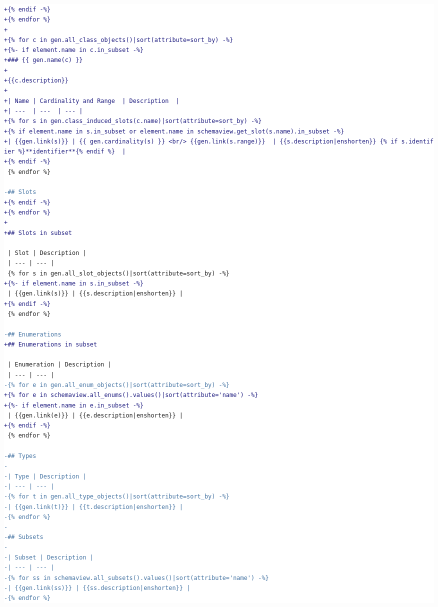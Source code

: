 ```diff
+{% endif -%}
+{% endfor %}
+
+{% for c in gen.all_class_objects()|sort(attribute=sort_by) -%}
+{%- if element.name in c.in_subset -%}
+### {{ gen.name(c) }}
+
+{{c.description}}
+
+| Name | Cardinality and Range  | Description  |
+| ---  | ---  | --- |
+{% for s in gen.class_induced_slots(c.name)|sort(attribute=sort_by) -%}
+{% if element.name in s.in_subset or element.name in schemaview.get_slot(s.name).in_subset -%}
+| {{gen.link(s)}} | {{ gen.cardinality(s) }} <br/> {{gen.link(s.range)}}  | {{s.description|enshorten}} {% if s.identifier %}**identifier**{% endif %}  |
+{% endif -%}
 {% endfor %}
 
-## Slots
+{% endif -%}
+{% endfor %}
+
+## Slots in subset
 
 | Slot | Description |
 | --- | --- |
 {% for s in gen.all_slot_objects()|sort(attribute=sort_by) -%}
+{%- if element.name in s.in_subset -%}
 | {{gen.link(s)}} | {{s.description|enshorten}} |
+{% endif -%}
 {% endfor %}
 
-## Enumerations
+## Enumerations in subset
 
 | Enumeration | Description |
 | --- | --- |
-{% for e in gen.all_enum_objects()|sort(attribute=sort_by) -%}
+{% for e in schemaview.all_enums().values()|sort(attribute='name') -%}
+{%- if element.name in e.in_subset -%}
 | {{gen.link(e)}} | {{e.description|enshorten}} |
+{% endif -%}
 {% endfor %}
 
-## Types
-
-| Type | Description |
-| --- | --- |
-{% for t in gen.all_type_objects()|sort(attribute=sort_by) -%}
-| {{gen.link(t)}} | {{t.description|enshorten}} |
-{% endfor %}
-
-## Subsets
-
-| Subset | Description |
-| --- | --- |
-{% for ss in schemaview.all_subsets().values()|sort(attribute='name') -%}
-| {{gen.link(ss)}} | {{ss.description|enshorten}} |
-{% endfor %}
```
